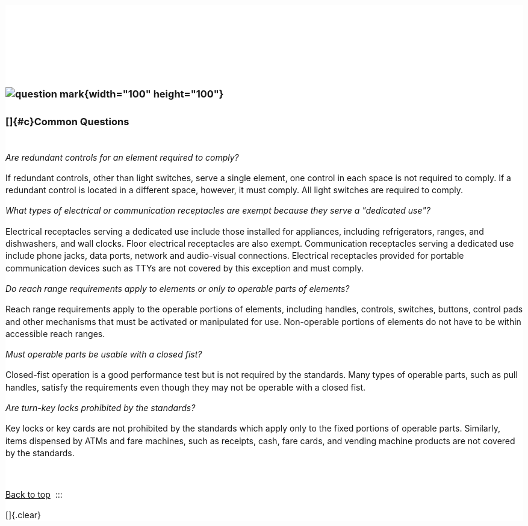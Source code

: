  

###  

###  

### ![question mark](%7B%7B%20site.baseurl%20%7D%7D/images/ada-aba/guides/ques.jpg){width="100" height="100"}

###  []{#c}Common Questions

\
*Are redundant controls for an element required to comply?*

If redundant controls, other than light switches, serve a single
element, one control in each space is not required to comply. If a
redundant control is located in a different space, however, it must
comply. All light switches are required to comply.

*What types of electrical or communication receptacles are exempt
because they serve a "dedicated use"?*

Electrical receptacles serving a dedicated use include those installed
for appliances, including refrigerators, ranges, and dishwashers, and
wall clocks. Floor electrical receptacles are also exempt. Communication
receptacles serving a dedicated use include phone jacks, data ports,
network and audio-visual connections. Electrical receptacles provided
for portable communication devices such as TTYs are not covered by this
exception and must comply.

*Do reach range requirements apply to elements or only to operable parts
of elements?*

Reach range requirements apply to the operable portions of elements,
including handles, controls, switches, buttons, control pads and other
mechanisms that must be activated or manipulated for use. Non-operable
portions of elements do not have to be within accessible reach ranges.

*Must operable parts be usable with a closed fist?*

Closed-fist operation is a good performance test but is not required by
the standards. Many types of operable parts, such as pull handles,
satisfy the requirements even though they may not be operable with a
closed fist.

*Are turn-key locks prohibited by the standards?*

Key locks or key cards are not prohibited by the standards which apply
only to the fixed portions of operable parts. Similarly, items dispensed
by ATMs and fare machines, such as receipts, cash, fare cards, and
vending machine products are not covered by the standards.

 

[Back to top](chapter-3-operable-parts.html#top) 
:::

[]{.clear}
